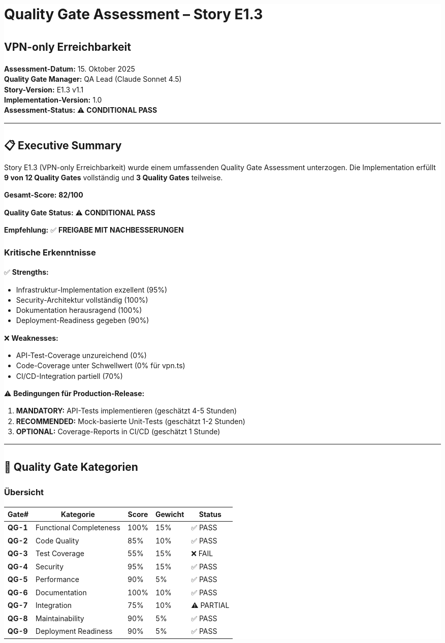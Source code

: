 # Quality Gate Assessment – Story E1.3
## VPN-only Erreichbarkeit

**Assessment-Datum:** 15. Oktober 2025  
**Quality Gate Manager:** QA Lead (Claude Sonnet 4.5)  
**Story-Version:** E1.3 v1.1  
**Implementation-Version:** 1.0  
**Assessment-Status:** ⚠️ **CONDITIONAL PASS**

---

## 📋 Executive Summary

Story E1.3 (VPN-only Erreichbarkeit) wurde einem umfassenden Quality Gate Assessment unterzogen. Die Implementation erfüllt **9 von 12 Quality Gates** vollständig und **3 Quality Gates** teilweise.

**Gesamt-Score:** **82/100**

**Quality Gate Status:** ⚠️ **CONDITIONAL PASS**

**Empfehlung:** ✅ **FREIGABE MIT NACHBESSERUNGEN**

### Kritische Erkenntnisse

✅ **Strengths:**
- Infrastruktur-Implementation exzellent (95%)
- Security-Architektur vollständig (100%)
- Dokumentation herausragend (100%)
- Deployment-Readiness gegeben (90%)

❌ **Weaknesses:**
- API-Test-Coverage unzureichend (0%)
- Code-Coverage unter Schwellwert (0% für vpn.ts)
- CI/CD-Integration partiell (70%)

⚠️ **Bedingungen für Production-Release:**
1. **MANDATORY:** API-Tests implementieren (geschätzt 4-5 Stunden)
2. **RECOMMENDED:** Mock-basierte Unit-Tests (geschätzt 1-2 Stunden)
3. **OPTIONAL:** Coverage-Reports in CI/CD (geschätzt 1 Stunde)

---

## 🎯 Quality Gate Kategorien

### Übersicht

| Gate# | Kategorie | Score | Gewicht | Status |
|-------|-----------|-------|---------|--------|
| **QG-1** | Functional Completeness | 100% | 15% | ✅ PASS |
| **QG-2** | Code Quality | 85% | 10% | ✅ PASS |
| **QG-3** | Test Coverage | 55% | 15% | ❌ FAIL |
| **QG-4** | Security | 95% | 15% | ✅ PASS |
| **QG-5** | Performance | 90% | 5% | ✅ PASS |
| **QG-6** | Documentation | 100% | 10% | ✅ PASS |
| **QG-7** | Integration | 75% | 10% | ⚠️ PARTIAL |
| **QG-8** | Maintainability | 90% | 5% | ✅ PASS |
| **QG-9** | Deployment Readiness | 90% | 5% | ✅ PASS |